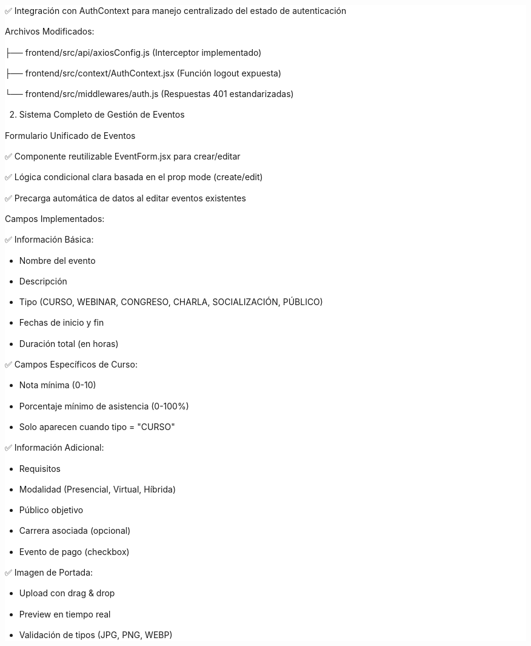 ✅ Integración con AuthContext para manejo centralizado del estado de autenticación

Archivos Modificados:

├── frontend/src/api/axiosConfig.js (Interceptor implementado)

├── frontend/src/context/AuthContext.jsx (Función logout expuesta)

└── frontend/src/middlewares/auth.js (Respuestas 401 estandarizadas)

 2. Sistema Completo de Gestión de Eventos

Formulario Unificado de Eventos

✅ Componente reutilizable EventForm.jsx para crear/editar

✅ Lógica condicional clara basada en el prop mode (create/edit)

✅ Precarga automática de datos al editar eventos existentes

Campos Implementados:

✅ Información Básica:

   - Nombre del evento

   - Descripción

   - Tipo (CURSO, WEBINAR, CONGRESO, CHARLA, SOCIALIZACIÓN, PÚBLICO)

   - Fechas de inicio y fin

   - Duración total (en horas)



✅ Campos Específicos de Curso:

   - Nota mínima (0-10)

   - Porcentaje mínimo de asistencia (0-100%)

   - Solo aparecen cuando tipo = "CURSO"



✅ Información Adicional:

   - Requisitos

   - Modalidad (Presencial, Virtual, Híbrida)

   - Público objetivo

   - Carrera asociada (opcional)

   - Evento de pago (checkbox)



✅ Imagen de Portada:

   - Upload con drag & drop

   - Preview en tiempo real

   - Validación de tipos (JPG, PNG, WEBP)
